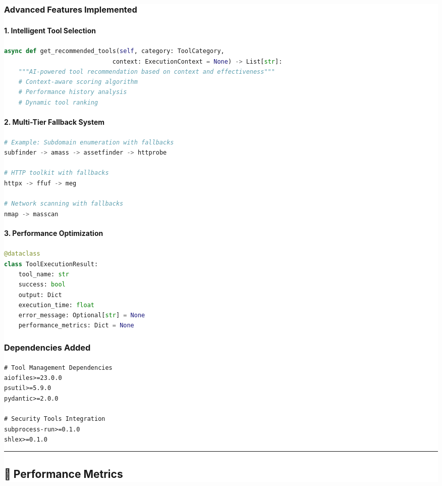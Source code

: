 ### **Advanced Features Implemented**

#### **1. Intelligent Tool Selection**
```python
async def get_recommended_tools(self, category: ToolCategory, 
                              context: ExecutionContext = None) -> List[str]:
    """AI-powered tool recommendation based on context and effectiveness"""
    # Context-aware scoring algorithm
    # Performance history analysis
    # Dynamic tool ranking
```

#### **2. Multi-Tier Fallback System**
```python
# Example: Subdomain enumeration with fallbacks
subfinder -> amass -> assetfinder -> httprobe

# HTTP toolkit with fallbacks
httpx -> ffuf -> meg

# Network scanning with fallbacks
nmap -> masscan
```

#### **3. Performance Optimization**
```python
@dataclass
class ToolExecutionResult:
    tool_name: str
    success: bool
    output: Dict
    execution_time: float
    error_message: Optional[str] = None
    performance_metrics: Dict = None
```

### **Dependencies Added**
```txt
# Tool Management Dependencies
aiofiles>=23.0.0
psutil>=5.9.0
pydantic>=2.0.0

# Security Tools Integration
subprocess-run>=0.1.0
shlex>=0.1.0
```

---

## 🚀 **Performance Metrics**
